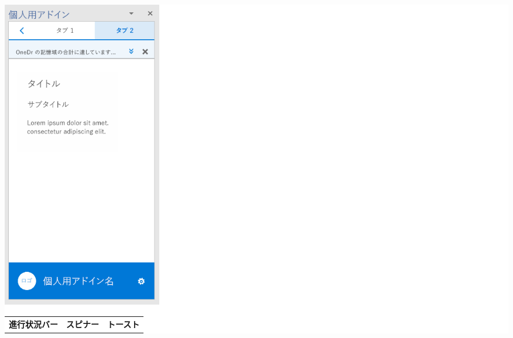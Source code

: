 <td><A href="https://github.com/OfficeDev/Office-Add-in-UX-Design-Patterns-Code/tree/master/templates/notifications/message-banner"><img src="../../images/message.banner.PNG" alt="message banner" style="width: 264px;"/></A></td></tr>
 </table>

 <table>
 <tr><th>進行状況バー</th><th>スピナー</th><th>トースト</th></tr>